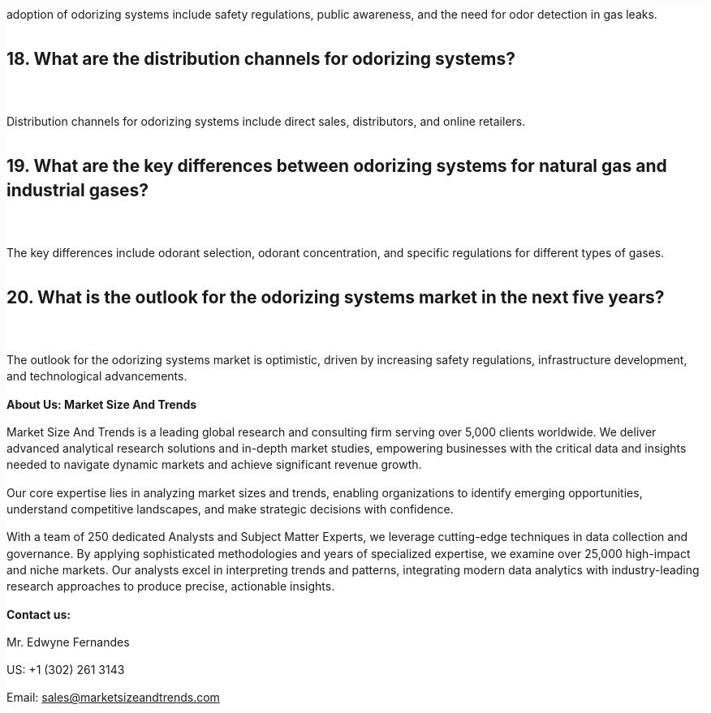 adoption of odorizing systems include safety regulations, public awareness, and the need for odor detection in gas leaks.</p><h2>18. What are the distribution channels for odorizing systems?</h2><p>&nbsp;</p><p>Distribution channels for odorizing systems include direct sales, distributors, and online retailers.</p><h2>19. What are the key differences between odorizing systems for natural gas and industrial gases?</h2><p>&nbsp;</p><p>The key differences include odorant selection, odorant concentration, and specific regulations for different types of gases.</p><h2>20. What is the outlook for the odorizing systems market in the next five years?</h2><p>&nbsp;</p><p>The outlook for the odorizing systems market is optimistic, driven by increasing safety regulations, infrastructure development, and technological advancements.</p></body></html></p><p><strong>About Us:&nbsp;Market Size And Trends</strong></p><p>Market Size And Trends&nbsp;is a leading global research and consulting firm serving over 5,000 clients worldwide. We deliver advanced analytical research solutions and in-depth market studies, empowering businesses with the critical data and insights needed to navigate dynamic markets and achieve significant revenue growth.</p><p>Our core expertise lies in analyzing market sizes and trends, enabling organizations to identify emerging opportunities, understand competitive landscapes, and make strategic decisions with confidence.</p><p>With a team of 250 dedicated Analysts and Subject Matter Experts, we leverage cutting-edge techniques in data collection and governance. By applying sophisticated methodologies and years of specialized expertise, we examine over 25,000 high-impact and niche markets. Our analysts excel in interpreting trends and patterns, integrating modern data analytics with industry-leading research approaches to produce precise, actionable insights.</p><p><strong>Contact us:</strong></p><p>Mr. Edwyne Fernandes</p><p>US: +1 (302) 261 3143</p><p>Email: <a href="mailto:sales@marketsizeandtrends.com">sales@marketsizeandtrends.com</a>&nbsp;</p>
